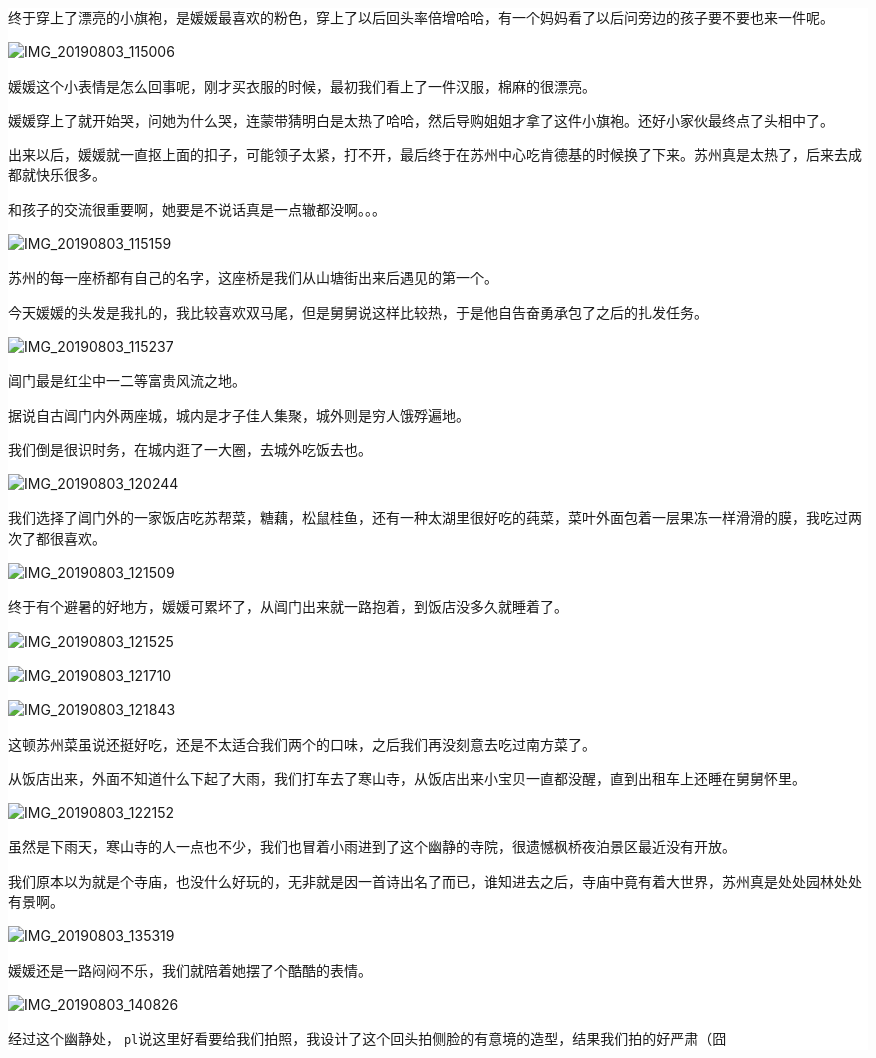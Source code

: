 终于穿上了漂亮的小旗袍，是媛媛最喜欢的粉色，穿上了以后回头率倍增哈哈，有一个妈妈看了以后问旁边的孩子要不要也来一件呢。

![IMG_20190803_115006](/assets/img/in-post/summer/assets/img_20190803_115006.jpg)

媛媛这个小表情是怎么回事呢，刚才买衣服的时候，最初我们看上了一件汉服，棉麻的很漂亮。

媛媛穿上了就开始哭，问她为什么哭，连蒙带猜明白是太热了哈哈，然后导购姐姐才拿了这件小旗袍。还好小家伙最终点了头相中了。

出来以后，媛媛就一直抠上面的扣子，可能领子太紧，打不开，最后终于在苏州中心吃肯德基的时候换了下来。苏州真是太热了，后来去成都就快乐很多。

和孩子的交流很重要啊，她要是不说话真是一点辙都没啊。。。

![IMG_20190803_115159](/assets/img/in-post/summer/assets/img_20190803_115159.jpg)

苏州的每一座桥都有自己的名字，这座桥是我们从山塘街出来后遇见的第一个。

今天媛媛的头发是我扎的，我比较喜欢双马尾，但是舅舅说这样比较热，于是他自告奋勇承包了之后的扎发任务。

![IMG_20190803_115237](/assets/img/in-post/summer/assets/img_20190803_115237.jpg)

阊门最是红尘中一二等富贵风流之地。

据说自古阊门内外两座城，城内是才子佳人集聚，城外则是穷人饿殍遍地。

我们倒是很识时务，在城内逛了一大圈，去城外吃饭去也。

![IMG_20190803_120244](/assets/img/in-post/summer/assets/img_20190803_120244.jpg)

我们选择了阊门外的一家饭店吃苏帮菜，糖藕，松鼠桂鱼，还有一种太湖里很好吃的莼菜，菜叶外面包着一层果冻一样滑滑的膜，我吃过两次了都很喜欢。

![IMG_20190803_121509](/assets/img/in-post/summer/assets/img_20190803_121509.jpg)

终于有个避暑的好地方，媛媛可累坏了，从阊门出来就一路抱着，到饭店没多久就睡着了。

![IMG_20190803_121525](/assets/img/in-post/summer/assets/img_20190803_121525.jpg)

![IMG_20190803_121710](/assets/img/in-post/summer/assets/img_20190803_121710.jpg)

![IMG_20190803_121843](/assets/img/in-post/summer/assets/img_20190803_121843.jpg)

这顿苏州菜虽说还挺好吃，还是不太适合我们两个的口味，之后我们再没刻意去吃过南方菜了。

从饭店出来，外面不知道什么下起了大雨，我们打车去了寒山寺，从饭店出来小宝贝一直都没醒，直到出租车上还睡在舅舅怀里。

![IMG_20190803_122152](/assets/img/in-post/summer/assets/img_20190803_122152.jpg)

虽然是下雨天，寒山寺的人一点也不少，我们也冒着小雨进到了这个幽静的寺院，很遗憾枫桥夜泊景区最近没有开放。

我们原本以为就是个寺庙，也没什么好玩的，无非就是因一首诗出名了而已，谁知进去之后，寺庙中竟有着大世界，苏州真是处处园林处处有景啊。

![IMG_20190803_135319](/assets/img/in-post/summer/assets/img_20190803_135319.jpg)

媛媛还是一路闷闷不乐，我们就陪着她摆了个酷酷的表情。

![IMG_20190803_140826](/assets/img/in-post/summer/assets/img_20190803_140826.jpg)

经过这个幽静处， `pl`说这里好看要给我们拍照，我设计了这个回头拍侧脸的有意境的造型，结果我们拍的好严肃（囧
